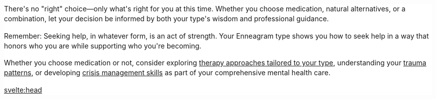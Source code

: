 There's no "right" choice—only what's right for you at this time. Whether you choose medication, natural alternatives, or a combination, let your decision be informed by both your type's wisdom and professional guidance.

Remember: Seeking help, in whatever form, is an act of strength. Your Enneagram type shows you how to seek help in a way that honors who you are while supporting who you're becoming.

Whether you choose medication or not, consider exploring [therapy approaches tailored to your type](/enneagram-corner/mental-health/enneagram-therapy-guide), understanding your [trauma patterns](/enneagram-corner/mental-health/enneagram-trauma-response-guide), or developing [crisis management skills](/enneagram-corner/mental-health/enneagram-crisis-management-guide) as part of your comprehensive mental health care.

<svelte:head>

<script type="application/ld+json">
{
  "@context": "http://schema.org",
  "@graph": [
    {
      "@type": "MedicalWebPage",
      "about": {
        "@type": "MedicalCondition",
        "name": "Mental Health Conditions"
      },
      "disclaimer": "This content is for educational purposes only and does not constitute medical advice. Always consult with qualified healthcare providers about medication decisions.",
      "articleBody": "Comprehensive guide exploring how each Enneagram type relates to psychiatric medication, including common fears, helpful approaches, medication preferences, and strategies for working with healthcare providers.",
      "author": {
        "@type": "Person",
        "name": "DJ Wayne",
        "sameAs": [
          "https://www.instagram.com/djwayne3/",
          "https://www.youtube.com/@djwayne3",
          "https://www.linkedin.com/in/davidtwayne/",
          "https://twitter.com/djwayne3"
        ]
      },
      "dateModified": "2025-09-09",
      "datePublished": "2025-08-25",
      "description": "Understand how each Enneagram type responds to psychiatric medications, common fears, and strategies for working with psychiatrists based on personality type.",
      "headline": "The Enneagram Guide to Medication and Mental Health",
      "image": {
        "@type": "ImageObject",
        "height": 900,
        "url": "https://9takes.com/blogs/medications_and_stress.webp",
        "width": 900
      },
      "mainEntityOfPage": {
        "@id": "https://9takes.com/enneagram-corner/mental-health/enneagram-medication-mental-health",
        "@type": "WebPage"
      },
      "publisher": {
        "@type": "Organization",
        "name": "9takes",
        "logo": {
          "@type": "ImageObject",
          "url": "https://9takes.com/brand/aero.png"
        }
      },
      "keywords": ["enneagram medication", "psychiatric medication", "mental health medication", "personality types", "medication fears", "natural alternatives", "psychiatrist communication"]